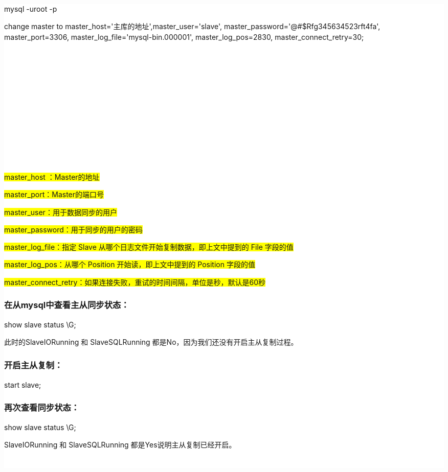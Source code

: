 mysql -uroot -p 

change master to master\_host='主库的地址',master\_user='slave', master\_password='@#$Rfg345634523rft4fa', master\_port=3306, master\_log\_file='mysql-bin.000001', master\_log\_pos=2830, master\_connect\_retry=30; 

 

 

 

 

 

 

 

<span style="background-color:yellow">master_host ：Master的地址<br /> </span>

<span style="background-color:yellow">master_port：Master的端口号<br /> </span>

<span style="background-color:yellow">master_user：用于数据同步的用户<br /> </span>

<span style="background-color:yellow">master_password：用于同步的用户的密码<br /> </span>

<span style="background-color:yellow">master_log_file：指定 Slave 从哪个日志文件开始复制数据，即上文中提到的 File 字段的值<br /> </span>

<span style="background-color:yellow">master_log_pos：从哪个 Position 开始读，即上文中提到的 Position 字段的值<br /> </span>

<span style="background-color:yellow">master_connect_retry：如果连接失败，重试的时间间隔，单位是秒，默认是60秒</span> 

<p style="text-align: justify">
  <h3>
    在从mysql中查看主从同步状态：<br />
  </h3>
</p>

show slave status \G; 

此时的SlaveIORunning 和 SlaveSQLRunning 都是No，因为我们还没有开启主从复制过程。 

<p style="text-align: justify">
  <h3>
    开启主从复制：<br />
  </h3>
</p>

start slave; 

<p style="text-align: justify">
  <h3>
    再次查看同步状态：<br />
  </h3>
</p>

show slave status \G; 

SlaveIORunning 和 SlaveSQLRunning 都是Yes说明主从复制已经开启。 

 